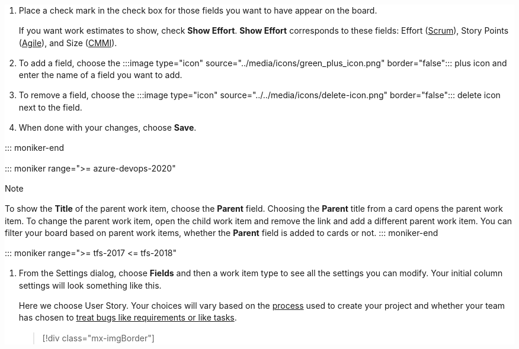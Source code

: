 1. Place a check mark in the check box for those fields you want to have appear on the board. 

	If you want work estimates to show, check **Show Effort**. **Show Effort** corresponds to these fields: Effort ([Scrum](../../boards/work-items/guidance/scrum-process.md)), Story Points ([Agile](../../boards/work-items/guidance/agile-process.md)), and Size ([CMMI](../../boards/work-items/guidance/cmmi-process.md)).

1. To add a field, choose the :::image type="icon" source="../media/icons/green_plus_icon.png" border="false"::: plus icon and enter the name of a field  you want to add. 

1. To remove a field, choose the :::image type="icon" source="../../media/icons/delete-icon.png" border="false"::: delete icon next to the field.

1. When done with your changes, choose **Save**.

::: moniker-end  


::: moniker range=">= azure-devops-2020"
> [!NOTE]  
> To show the **Title** of the parent work item, choose the **Parent** field. Choosing the **Parent** title from a card opens the parent work item. To change the parent work item, open the child work item and remove the link and add a different parent work item. You can filter your board based on parent work items, whether the **Parent** field is added to cards or not.
::: moniker-end

::: moniker range=">= tfs-2017 <= tfs-2018"  

1. From the Settings dialog, choose **Fields**  and then a work item type to see all the settings you can modify. Your initial column settings will look something like this. 

	Here we choose User Story. Your choices will vary based on the [process](../../boards/work-items/guidance/choose-process.md) used to create your project and whether your team has chosen to [treat bugs like requirements or like tasks](../../organizations/settings/show-bugs-on-backlog.md).     

	> [!div class="mx-imgBorder"]